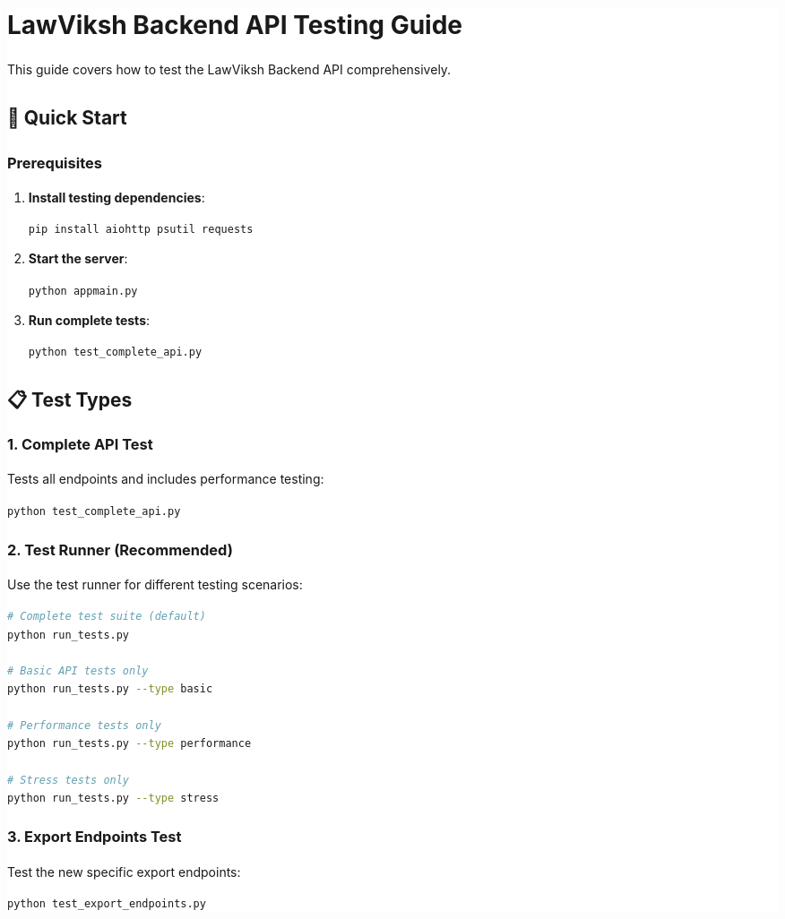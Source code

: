 # LawViksh Backend API Testing Guide

This guide covers how to test the LawViksh Backend API comprehensively.

## 🚀 Quick Start

### Prerequisites
1. **Install testing dependencies**:
   ```bash
   pip install aiohttp psutil requests
   ```

2. **Start the server**:
   ```bash
   python appmain.py
   ```

3. **Run complete tests**:
   ```bash
   python test_complete_api.py
   ```

## 📋 Test Types

### 1. Complete API Test
Tests all endpoints and includes performance testing:
```bash
python test_complete_api.py
```

### 2. Test Runner (Recommended)
Use the test runner for different testing scenarios:
```bash
# Complete test suite (default)
python run_tests.py

# Basic API tests only
python run_tests.py --type basic

# Performance tests only
python run_tests.py --type performance

# Stress tests only
python run_tests.py --type stress
```

### 3. Export Endpoints Test
Test the new specific export endpoints:
```bash
python test_export_endpoints.py
```
